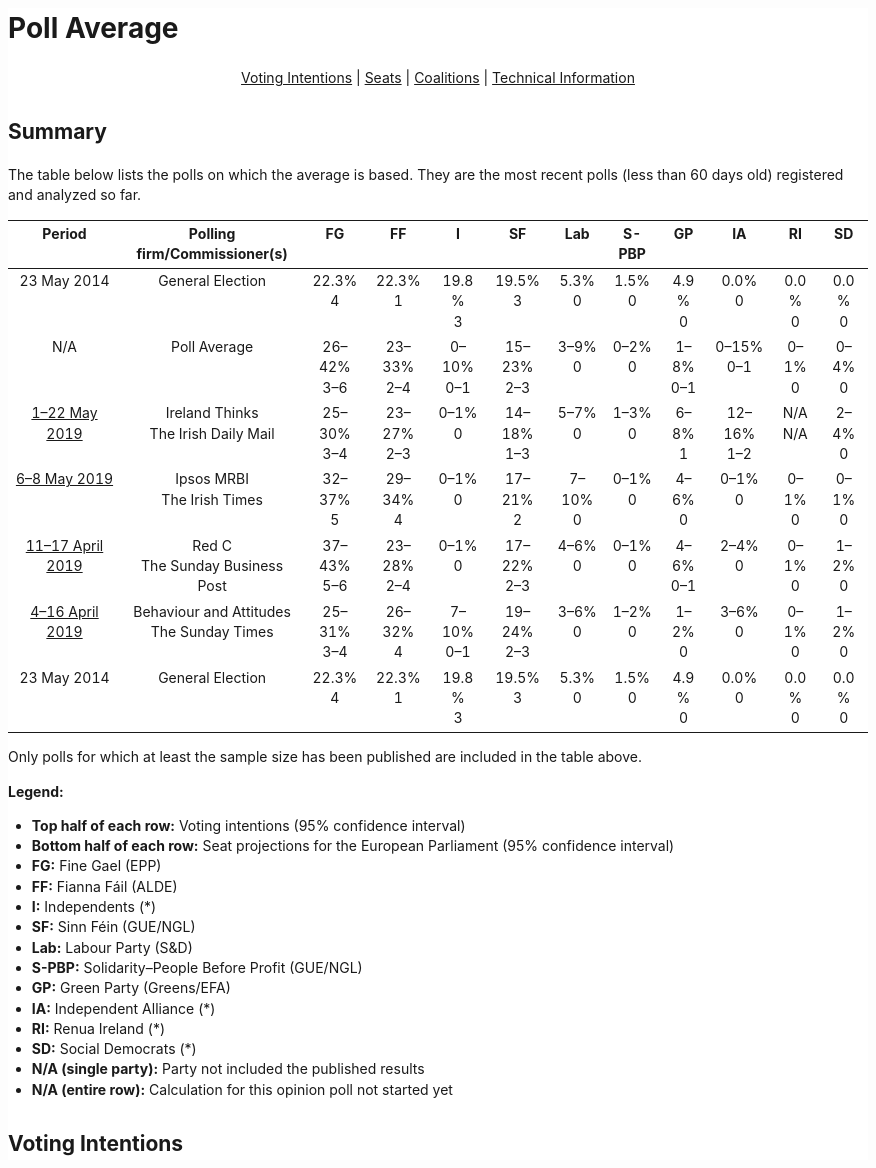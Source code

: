 # Poll Average

<p align="center"><a href="#voting-intentions">Voting Intentions</a> | <a href="#seats">Seats</a> | <a href="#coalitions">Coalitions</a> | <a href="#technical-information">Technical Information</a></p>

## Summary

The table below lists the polls on which the average is based. They are the most recent polls (less than 60 days old) registered and analyzed so far.

| Period     | Polling firm/Commissioner(s) | FG | FF | I | SF | Lab | S-PBP | GP | IA | RI | SD |
|:----------:|:----------------------------:|:--:|:--:|:--:|:--:|:--:|:--:|:--:|:--:|:--:|:--:|
| 23 May 2014 | General Election | 22.3% <br> 4 | 22.3% <br> 1 | 19.8% <br> 3 | 19.5% <br> 3 | 5.3% <br> 0 | 1.5% <br> 0 | 4.9% <br> 0 | 0.0% <br> 0 | 0.0% <br> 0 | 0.0% <br> 0 |
| N/A | Poll Average | 26–42% <br> 3–6 | 23–33% <br> 2–4 | 0–10% <br> 0–1 | 15–23% <br> 2–3 | 3–9% <br> 0 | 0–2% <br> 0 | 1–8% <br> 0–1 | 0–15% <br> 0–1 | 0–1% <br> 0 | 0–4% <br> 0 |
| [1–22 May 2019](2019-05-22-IrelandThinks.html) | Ireland Thinks <br> The Irish Daily Mail | 25–30% <br> 3–4 | 23–27% <br> 2–3 | 0–1% <br> 0 | 14–18% <br> 1–3 | 5–7% <br> 0 | 1–3% <br> 0 | 6–8% <br> 1 | 12–16% <br> 1–2 | N/A <br> N/A | 2–4% <br> 0 |
| [6–8 May 2019](2019-05-08-IpsosMRBI.html) | Ipsos MRBI <br> The Irish Times | 32–37% <br> 5 | 29–34% <br> 4 | 0–1% <br> 0 | 17–21% <br> 2 | 7–10% <br> 0 | 0–1% <br> 0 | 4–6% <br> 0 | 0–1% <br> 0 | 0–1% <br> 0 | 0–1% <br> 0 |
| [11–17 April 2019](2019-04-17-RedC.html) | Red C <br> The Sunday Business Post | 37–43% <br> 5–6 | 23–28% <br> 2–4 | 0–1% <br> 0 | 17–22% <br> 2–3 | 4–6% <br> 0 | 0–1% <br> 0 | 4–6% <br> 0–1 | 2–4% <br> 0 | 0–1% <br> 0 | 1–2% <br> 0 |
| [4–16 April 2019](2019-04-16-BehaviourandAttitudes.html) | Behaviour and Attitudes <br> The Sunday Times | 25–31% <br> 3–4 | 26–32% <br> 4 | 7–10% <br> 0–1 | 19–24% <br> 2–3 | 3–6% <br> 0 | 1–2% <br> 0 | 1–2% <br> 0 | 3–6% <br> 0 | 0–1% <br> 0 | 1–2% <br> 0 |
| 23 May 2014 | General Election | 22.3% <br> 4 | 22.3% <br> 1 | 19.8% <br> 3 | 19.5% <br> 3 | 5.3% <br> 0 | 1.5% <br> 0 | 4.9% <br> 0 | 0.0% <br> 0 | 0.0% <br> 0 | 0.0% <br> 0 |

Only polls for which at least the sample size has been published are included in the table above.

**Legend:**
+ **Top half of each row:** Voting intentions (95% confidence interval)
+ **Bottom half of each row:** Seat projections for the European Parliament (95% confidence interval)
+ **FG:** Fine Gael (EPP)
+ **FF:** Fianna Fáil (ALDE)
+ **I:** Independents (*)
+ **SF:** Sinn Féin (GUE/NGL)
+ **Lab:** Labour Party (S&D)
+ **S-PBP:** Solidarity–People Before Profit (GUE/NGL)
+ **GP:** Green Party (Greens/EFA)
+ **IA:** Independent Alliance (*)
+ **RI:** Renua Ireland (*)
+ **SD:** Social Democrats (*)
+ **N/A (single party):** Party not included the published results
+ **N/A (entire row):** Calculation for this opinion poll not started yet

## Voting Intentions
